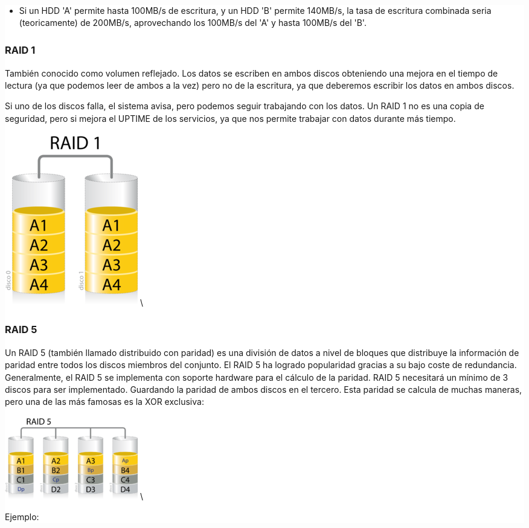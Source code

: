  * Si un HDD 'A' permite hasta 100MB/s de escritura, y un HDD 'B' permite 140MB/s, la tasa de escritura combinada seria (teoricamente) de 200MB/s, aprovechando los 100MB/s del 'A' y hasta 100MB/s del 'B'.

### RAID 1

También conocido como volumen reflejado. Los datos se escriben en ambos discos obteniendo una mejora en el tiempo de lectura (ya que podemos leer de ambos a la vez) pero no de la escritura, ya que deberemos escribir los datos en ambos discos.

Si uno de los discos falla, el sistema avisa, pero podemos seguir trabajando con los datos. Un RAID 1 no es una copia de seguridad, pero si mejora el UPTIME de los servicios, ya que nos permite trabajar con datos durante más tiempo.

![RAID 1](CreacionDeRaidyVolumenes/Raid1.png)
\ 

### RAID 5

Un RAID 5 (también llamado distribuido con paridad) es una división de datos a nivel de bloques que distribuye la información de paridad entre todos los discos miembros del conjunto. El RAID 5 ha logrado popularidad gracias a su bajo coste de redundancia. Generalmente, el RAID 5 se implementa con soporte hardware para el cálculo de la paridad. RAID 5 necesitará un mínimo de 3 discos para ser implementado. Guardando la paridad de ambos discos en el tercero. Esta paridad se calcula de muchas maneras, pero una de las más famosas es la XOR exclusiva:

![RAID 5](CreacionDeRaidyVolumenes/Raid5.png)
\ 

Ejemplo:
